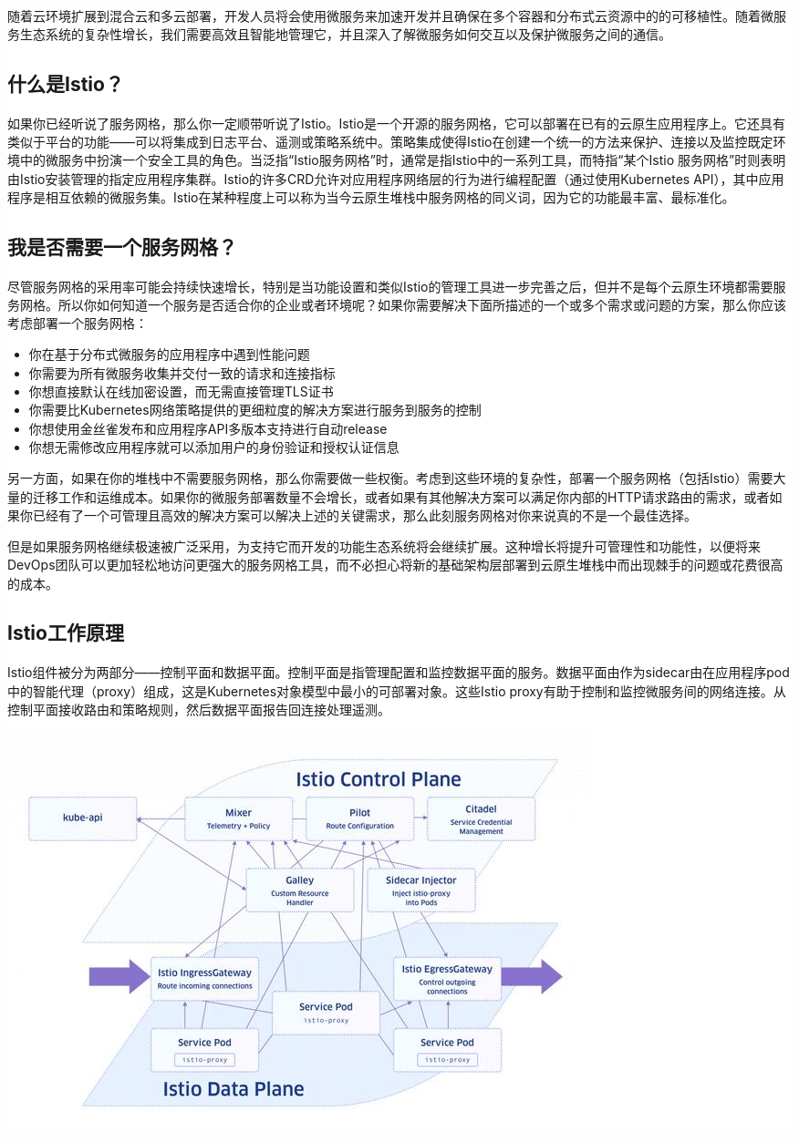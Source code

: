 随着云环境扩展到混合云和多云部署，开发人员将会使用微服务来加速开发并且确保在多个容器和分布式云资源中的的可移植性。随着微服务生态系统的复杂性增长，我们需要高效且智能地管理它，并且深入了解微服务如何交互以及保护微服务之间的通信。

## 什么是Istio？

如果你已经听说了服务网格，那么你一定顺带听说了Istio。Istio是一个开源的服务网格，它可以部署在已有的云原生应用程序上。它还具有类似于平台的功能——可以将集成到日志平台、遥测或策略系统中。策略集成使得Istio在创建一个统一的方法来保护、连接以及监控既定环境中的微服务中扮演一个安全工具的角色。当泛指“Istio服务网格”时，通常是指Istio中的一系列工具，而特指“某个Istio 服务网格”时则表明由Istio安装管理的指定应用程序集群。Istio的许多CRD允许对应用程序网络层的行为进行编程配置（通过使用Kubernetes API），其中应用程序是相互依赖的微服务集。Istio在某种程度上可以称为当今云原生堆栈中服务网格的同义词，因为它的功能最丰富、最标准化。

## 我是否需要一个服务网格？

尽管服务网格的采用率可能会持续快速增长，特别是当功能设置和类似Istio的管理工具进一步完善之后，但并不是每个云原生环境都需要服务网格。所以你如何知道一个服务是否适合你的企业或者环境呢？如果你需要解决下面所描述的一个或多个需求或问题的方案，那么你应该考虑部署一个服务网格：

*   你在基于分布式微服务的应用程序中遇到性能问题
*   你需要为所有微服务收集并交付一致的请求和连接指标
*   你想直接默认在线加密设置，而无需直接管理TLS证书
*   你需要比Kubernetes网络策略提供的更细粒度的解决方案进行服务到服务的控制
*   你想使用金丝雀发布和应用程序API多版本支持进行自动release
*   你想无需修改应用程序就可以添加用户的身份验证和授权认证信息

另一方面，如果在你的堆栈中不需要服务网格，那么你需要做一些权衡。考虑到这些环境的复杂性，部署一个服务网格（包括Istio）需要大量的迁移工作和运维成本。如果你的微服务部署数量不会增长，或者如果有其他解决方案可以满足你内部的HTTP请求路由的需求，或者如果你已经有了一个可管理且高效的解决方案可以解决上述的关键需求，那么此刻服务网格对你来说真的不是一个最佳选择。

但是如果服务网格继续极速被广泛采用，为支持它而开发的功能生态系统将会继续扩展。这种增长将提升可管理性和功能性，以便将来DevOps团队可以更加轻松地访问更强大的服务网格工具，而不必担心将新的基础架构层部署到云原生堆栈中而出现棘手的问题或花费很高的成本。

## Istio工作原理

Istio组件被分为两部分——控制平面和数据平面。控制平面是指管理配置和监控数据平面的服务。数据平面由作为sidecar由在应用程序pod中的智能代理（proxy）组成，这是Kubernetes对象模型中最小的可部署对象。这些Istio proxy有助于控制和监控微服务间的网络连接。从控制平面接收路由和策略规则，然后数据平面报告回连接处理遥测。

![入门了解Service Mesh + Istio？从本文开始](../img/k8s/istio-1.jpg)
